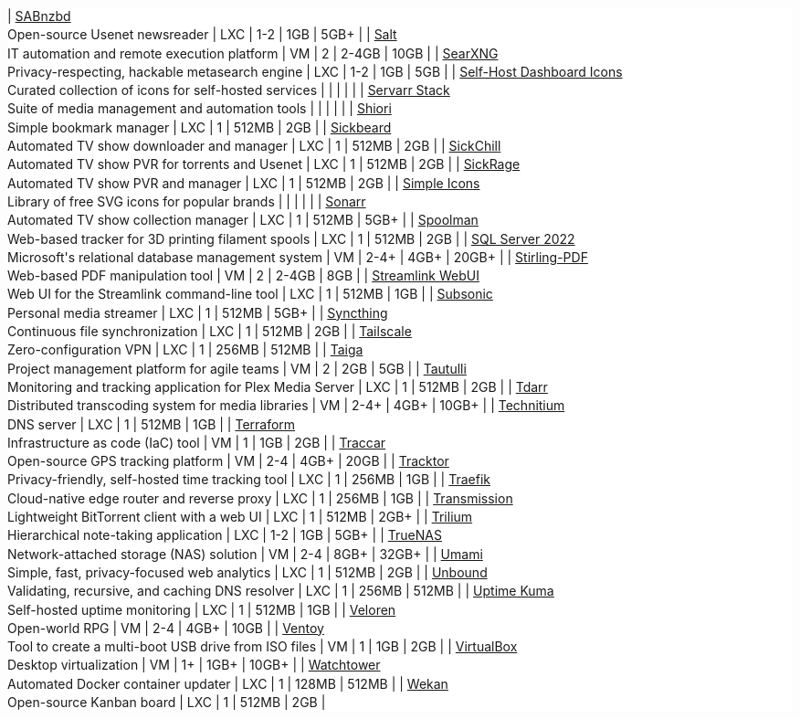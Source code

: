 | [SABnzbd](https://sabnzbd.org/)<br>Open-source Usenet newsreader | LXC | 1-2 | 1GB | 5GB+ |
| [Salt](https://saltproject.io/)<br>IT automation and remote execution platform | VM | 2 | 2-4GB | 10GB |
| [SearXNG](https://docs.searxng.org/)<br>Privacy-respecting, hackable metasearch engine | LXC | 1-2 | 1GB | 5GB |
| [Self-Host Dashboard Icons](https://selfh.st/icons/)<br>Curated collection of icons for self-hosted services | | | | |
| [Servarr Stack](https://wiki.servarr.com/)<br>Suite of media management and automation tools | | | | |
| [Shiori](https://github.com/go-shiori/shiori)<br>Simple bookmark manager | LXC | 1 | 512MB | 2GB |
| [Sickbeard](https://github.com/mdhiggins/sickbeard_mp4_automator)<br>Automated TV show downloader and manager | LXC | 1 | 512MB | 2GB |
| [SickChill](https://sickchill.github.io/)<br>Automated TV show PVR for torrents and Usenet | LXC | 1 | 512MB | 2GB |
| [SickRage](https://github.com/SiCKRAGE/SiCKRAGE)<br>Automated TV show PVR and manager | LXC | 1 | 512MB | 2GB |
| [Simple Icons](https://simpleicons.org/)<br>Library of free SVG icons for popular brands | | | | |
| [Sonarr](https://sonarr.tv/)<br>Automated TV show collection manager | LXC | 1 | 512MB | 5GB+ |
| [Spoolman](https://github.com/Donkie/Spoolman)<br>Web-based tracker for 3D printing filament spools | LXC | 1 | 512MB | 2GB |
| [SQL Server 2022](https://www.microsoft.com/en-us/sql-server/sql-server-2022)<br>Microsoft's relational database management system | VM | 2-4+ | 4GB+ | 20GB+ |
| [Stirling-PDF](https://stirlingpdf.io)<br>Web-based PDF manipulation tool | VM | 2 | 2-4GB | 8GB |
| [Streamlink WebUI](https://github.com/streamlink/streamlink-webui)<br>Web UI for the Streamlink command-line tool | LXC | 1 | 512MB | 1GB |
| [Subsonic](http://www.subsonic.org/pages/index.jsp)<br>Personal media streamer | LXC | 1 | 512MB | 5GB+ |
| [Syncthing](https://syncthing.net/)<br>Continuous file synchronization | LXC | 1 | 512MB | 2GB |
| [Tailscale](https://tailscale.com)<br>Zero-configuration VPN | LXC | 1 | 256MB | 512MB |
| [Taiga](https://www.taiga.io/)<br>Project management platform for agile teams | VM | 2 | 2GB | 5GB |
| [Tautulli](https://tautulli.com)<br>Monitoring and tracking application for Plex Media Server | LXC | 1 | 512MB | 2GB |
| [Tdarr](https://tdarr.io/)<br>Distributed transcoding system for media libraries | VM | 2-4+ | 4GB+ | 10GB+ |
| [Technitium](https://technitium.com/dns/)<br>DNS server | LXC | 1 | 512MB | 1GB |
| [Terraform](https://www.terraform.io/)<br>Infrastructure as code (IaC) tool | VM | 1 | 1GB | 2GB |
| [Traccar](https://www.traccar.org/)<br>Open-source GPS tracking platform | VM | 2-4 | 4GB+ | 20GB |
| [Tracktor](https://github.com/javedh-dev/tracktor)<br>Privacy-friendly, self-hosted time tracking tool | LXC | 1 | 256MB | 1GB |
| [Traefik](https://traefik.io)<br>Cloud-native edge router and reverse proxy | LXC | 1 | 256MB | 1GB |
| [Transmission](https://transmissionbt.com/)<br>Lightweight BitTorrent client with a web UI | LXC | 1 | 512MB | 2GB+ |
| [Trilium](https://github.com/TriliumNext/Trilium)<br>Hierarchical note-taking application | LXC | 1-2 | 1GB | 5GB+ |
| [TrueNAS](https://www.truenas.com)<br>Network-attached storage (NAS) solution | VM | 2-4 | 8GB+ | 32GB+ |
| [Umami](https://umami.is/)<br>Simple, fast, privacy-focused web analytics | LXC | 1 | 512MB | 2GB |
| [Unbound](https://nlnetlabs.nl/projects/unbound/about/)<br>Validating, recursive, and caching DNS resolver | LXC | 1 | 256MB | 512MB |
| [Uptime Kuma](https://uptime.kuma.pet)<br>Self-hosted uptime monitoring | LXC | 1 | 512MB | 1GB |
| [Veloren](https://veloren.net/)<br>Open-world RPG | VM | 2-4 | 4GB+ | 10GB |
| [Ventoy](https://www.ventoy.net/en/index.html)<br>Tool to create a multi-boot USB drive from ISO files | VM | 1 | 1GB | 2GB |
| [VirtualBox](https://www.virtualbox.org)<br>Desktop virtualization | VM | 1+ | 1GB+ | 10GB+ |
| [Watchtower](https://containrrr.dev/watchtower/)<br>Automated Docker container updater | LXC | 1 | 128MB | 512MB |
| [Wekan](https://wekan.github.io/)<br>Open-source Kanban board | LXC | 1 | 512MB | 2GB |